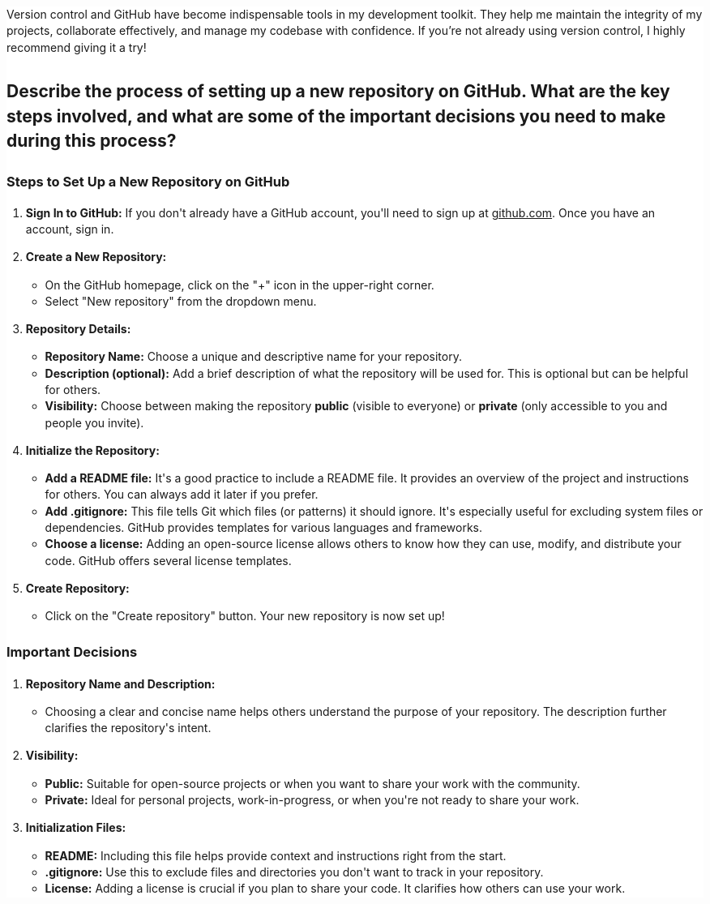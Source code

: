 Version control and GitHub have become indispensable tools in my development toolkit. They help me maintain the integrity of my projects, collaborate effectively, and manage my codebase with confidence. If you’re not already using version control, I highly recommend giving it a try!



## Describe the process of setting up a new repository on GitHub. What are the key steps involved, and what are some of the important decisions you need to make during this process?

### Steps to Set Up a New Repository on GitHub

1. **Sign In to GitHub:**
   If you don't already have a GitHub account, you'll need to sign up at [github.com](https://github.com/). Once you have an account, sign in.

2. **Create a New Repository:**
   - On the GitHub homepage, click on the "+" icon in the upper-right corner.
   - Select "New repository" from the dropdown menu.

3. **Repository Details:**
   - **Repository Name:** Choose a unique and descriptive name for your repository.
   - **Description (optional):** Add a brief description of what the repository will be used for. This is optional but can be helpful for others.
   - **Visibility:** Choose between making the repository **public** (visible to everyone) or **private** (only accessible to you and people you invite).

4. **Initialize the Repository:**
   - **Add a README file:** It's a good practice to include a README file. It provides an overview of the project and instructions for others. You can always add it later if you prefer.
   - **Add .gitignore:** This file tells Git which files (or patterns) it should ignore. It's especially useful for excluding system files or dependencies. GitHub provides templates for various languages and frameworks.
   - **Choose a license:** Adding an open-source license allows others to know how they can use, modify, and distribute your code. GitHub offers several license templates.

5. **Create Repository:**
   - Click on the "Create repository" button. Your new repository is now set up!

### Important Decisions

1. **Repository Name and Description:**
   - Choosing a clear and concise name helps others understand the purpose of your repository. The description further clarifies the repository's intent.

2. **Visibility:**
   - **Public:** Suitable for open-source projects or when you want to share your work with the community.
   - **Private:** Ideal for personal projects, work-in-progress, or when you're not ready to share your work.

3. **Initialization Files:**
   - **README:** Including this file helps provide context and instructions right from the start.
   - **.gitignore:** Use this to exclude files and directories you don't want to track in your repository.
   - **License:** Adding a license is crucial if you plan to share your code. It clarifies how others can use your work.
     
